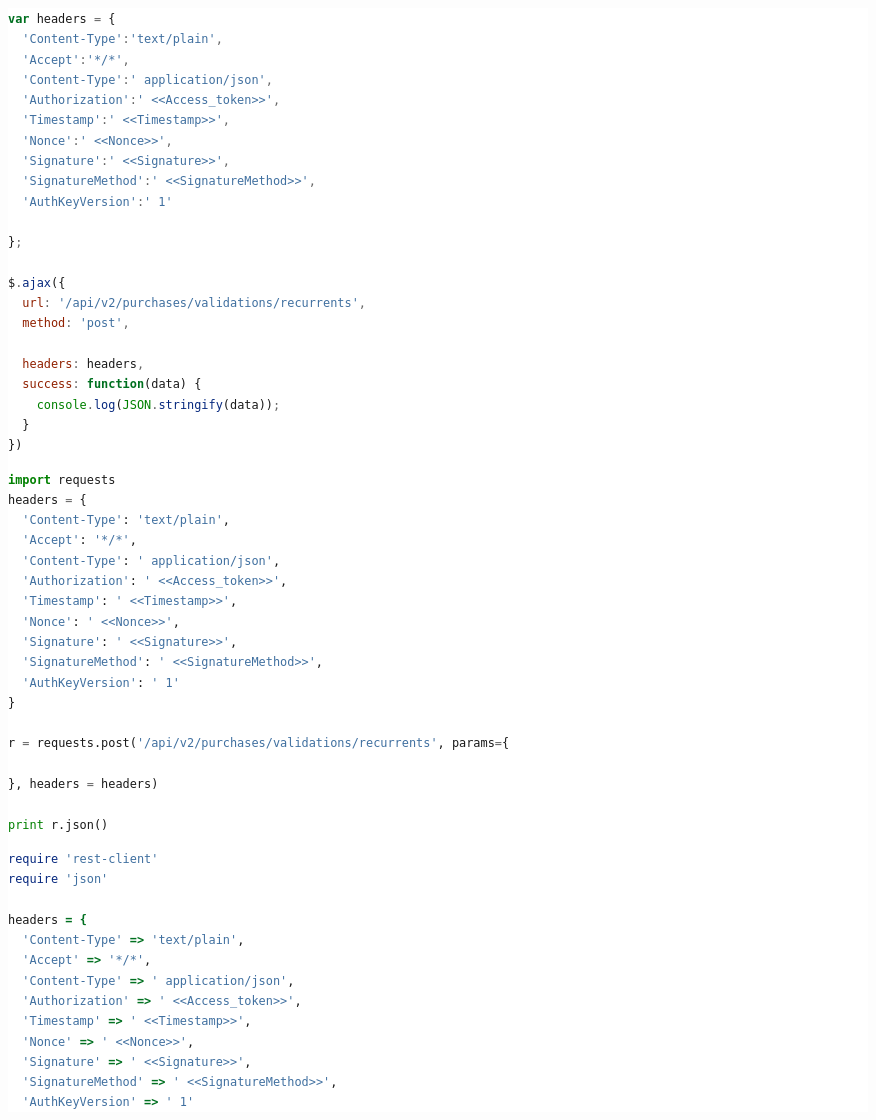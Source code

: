 ```java

```

```javascript
var headers = {
  'Content-Type':'text/plain',
  'Accept':'*/*',
  'Content-Type':' application/json',
  'Authorization':' <<Access_token>>',
  'Timestamp':' <<Timestamp>>',
  'Nonce':' <<Nonce>>',
  'Signature':' <<Signature>>',
  'SignatureMethod':' <<SignatureMethod>>',
  'AuthKeyVersion':' 1'

};

$.ajax({
  url: '/api/v2/purchases/validations/recurrents',
  method: 'post',

  headers: headers,
  success: function(data) {
    console.log(JSON.stringify(data));
  }
})

```

```python
import requests
headers = {
  'Content-Type': 'text/plain',
  'Accept': '*/*',
  'Content-Type': ' application/json',
  'Authorization': ' <<Access_token>>',
  'Timestamp': ' <<Timestamp>>',
  'Nonce': ' <<Nonce>>',
  'Signature': ' <<Signature>>',
  'SignatureMethod': ' <<SignatureMethod>>',
  'AuthKeyVersion': ' 1'
}

r = requests.post('/api/v2/purchases/validations/recurrents', params={

}, headers = headers)

print r.json()

```

```ruby
require 'rest-client'
require 'json'

headers = {
  'Content-Type' => 'text/plain',
  'Accept' => '*/*',
  'Content-Type' => ' application/json',
  'Authorization' => ' <<Access_token>>',
  'Timestamp' => ' <<Timestamp>>',
  'Nonce' => ' <<Nonce>>',
  'Signature' => ' <<Signature>>',
  'SignatureMethod' => ' <<SignatureMethod>>',
  'AuthKeyVersion' => ' 1'
```
